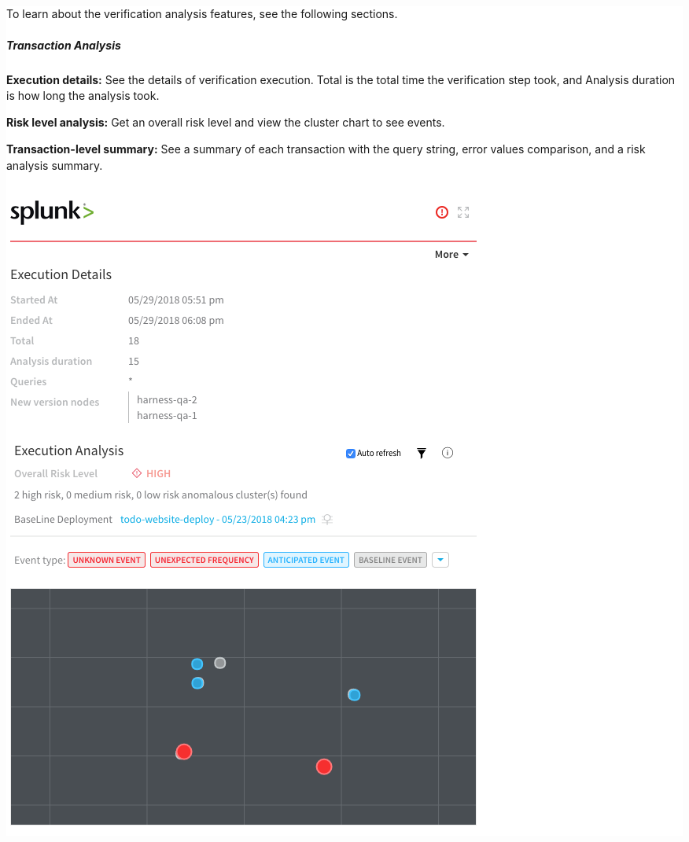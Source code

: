 To learn about the verification analysis features, see the following sections.

##### Transaction Analysis

**Execution details:** See the details of verification execution. Total is the total time the verification step took, and Analysis duration is how long the analysis took.

**Risk level analysis:** Get an overall risk level and view the cluster chart to see events.

**Transaction-level summary:** See a summary of each transaction with the query string, error values comparison, and a risk analysis summary.  

![](./static/_splunk-00-trx-anal.png)
